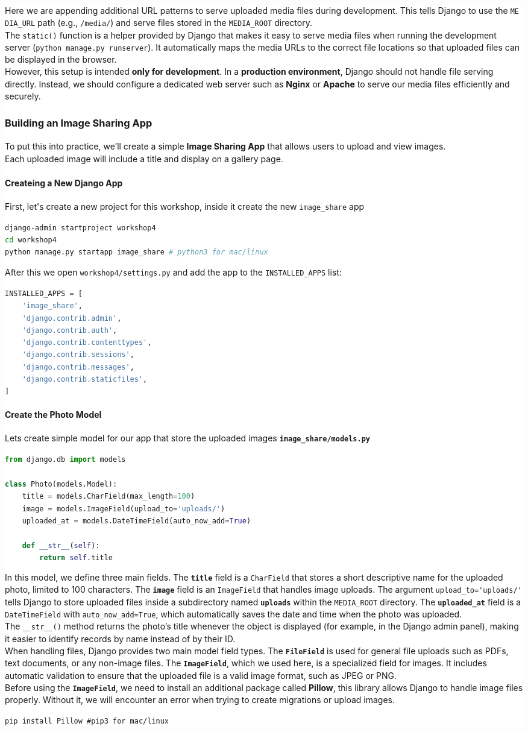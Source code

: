 Here we are appending additional URL patterns to serve uploaded media files during development. This tells Django to use the `MEDIA_URL` path (e.g., `/media/`) and serve files stored in the `MEDIA_ROOT` directory.  
The `static()` function is a helper provided by Django that makes it easy to serve media files when running the development server (`python manage.py runserver`). It automatically maps the media URLs to the correct file locations so that uploaded files can be displayed in the browser.  
However, this setup is intended **only for development**. In a **production environment**, Django should not handle file serving directly. Instead, we should configure a dedicated web server such as **Nginx** or **Apache** to serve our media files efficiently and securely.
### Building an Image Sharing App
To put this into practice, we’ll create a simple **Image Sharing App** that allows users to upload and view images.  
Each uploaded image will include a title and display on a gallery page.   
#### Createing a New Django App
First, let's create a new project for this workshop, inside it create the new ``image_share`` app
```bash
django-admin startproject workshop4
cd workshop4
python manage.py startapp image_share # python3 for mac/linux
```
After this we open `workshop4/settings.py` and add the app to the `INSTALLED_APPS` list:
```python
INSTALLED_APPS = [     
	'image_share',     
	'django.contrib.admin',     
	'django.contrib.auth',     
	'django.contrib.contenttypes',     
	'django.contrib.sessions',     
	'django.contrib.messages',     
	'django.contrib.staticfiles', 
]
```
#### Create the Photo Model
Lets create simple model for our app that store the uploaded images
**``image_share/models.py``**
```python
from django.db import models  

class Photo(models.Model):     
	title = models.CharField(max_length=100)     
	image = models.ImageField(upload_to='uploads/')     
	uploaded_at = models.DateTimeField(auto_now_add=True)   
	   
	def __str__(self):         
		return self.title
```
In this model, we define three main fields. The **`title`** field is a `CharField` that stores a short descriptive name for the uploaded photo, limited to 100 characters. The **`image`** field is an `ImageField` that handles image uploads. The argument `upload_to='uploads/'` tells Django to store uploaded files inside a subdirectory named **`uploads`** within the `MEDIA_ROOT` directory. The **`uploaded_at`** field is a `DateTimeField` with `auto_now_add=True`, which automatically saves the date and time when the photo was uploaded.  
The `__str__()` method returns the photo’s title whenever the object is displayed (for example, in the Django admin panel), making it easier to identify records by name instead of by their ID.  
When handling files, Django provides two main model field types. The **`FileField`** is used for general file uploads such as PDFs, text documents, or any non-image files. The **`ImageField`**, which we used here, is a specialized field for images. It includes automatic validation to ensure that the uploaded file is a valid image format, such as JPEG or PNG.   
Before using the **`ImageField`**, we need to install an additional package called **Pillow**, this library allows Django to handle image files properly. Without it, we will encounter an error when trying to create migrations or upload images.
```shell
pip install Pillow #pip3 for mac/linux
```